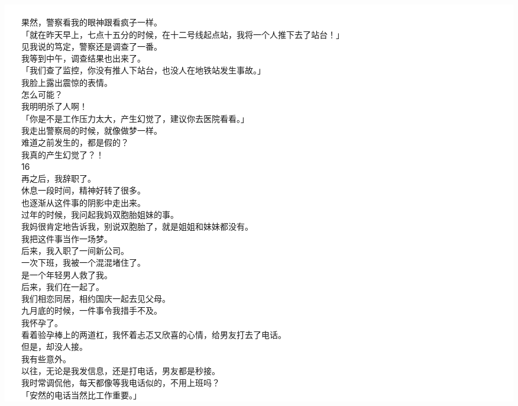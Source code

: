 <br>   
&emsp;&emsp;果然，警察看我的眼神跟看疯子一样。  
<br>   
&emsp;&emsp;「就在昨天早上，七点十五分的时候，在十二号线起点站，我将一个人推下去了站台！」  
<br>   
&emsp;&emsp;见我说的笃定，警察还是调查了一番。  
<br>   
&emsp;&emsp;我等到中午，调查结果也出来了。  
<br>   
&emsp;&emsp;「我们查了监控，你没有推人下站台，也没人在地铁站发生事故。」  
<br>   
&emsp;&emsp;我脸上露出震惊的表情。  
<br>   
&emsp;&emsp;怎么可能？  
<br>   
&emsp;&emsp;我明明杀了人啊！  
<br>   
&emsp;&emsp;「你是不是工作压力太大，产生幻觉了，建议你去医院看看。」  
<br>   
&emsp;&emsp;我走出警察局的时候，就像做梦一样。  
<br>   
&emsp;&emsp;难道之前发生的，都是假的？  
<br>   
&emsp;&emsp;我真的产生幻觉了？！  
<br>   
&emsp;&emsp;16  
<br>   
&emsp;&emsp;再之后，我辞职了。  
<br>   
&emsp;&emsp;休息一段时间，精神好转了很多。  
<br>   
&emsp;&emsp;也逐渐从这件事的阴影中走出来。  
<br>   
&emsp;&emsp;过年的时候，我问起我妈双胞胎姐妹的事。  
<br>   
&emsp;&emsp;我妈很肯定地告诉我，别说双胞胎了，就是姐姐和妹妹都没有。  
<br>   
&emsp;&emsp;我把这件事当作一场梦。  
<br>   
&emsp;&emsp;后来，我入职了一间新公司。  
<br>   
&emsp;&emsp;一次下班，我被一个混混堵住了。  
<br>   
&emsp;&emsp;是一个年轻男人救了我。  
<br>   
&emsp;&emsp;后来，我们在一起了。  
<br>   
&emsp;&emsp;我们相恋同居，相约国庆一起去见父母。  
<br>   
&emsp;&emsp;九月底的时候，一件事令我措手不及。  
<br>   
&emsp;&emsp;我怀孕了。  
<br>   
&emsp;&emsp;看着验孕棒上的两道杠，我怀着忐忑又欣喜的心情，给男友打去了电话。  
<br>   
&emsp;&emsp;但是，却没人接。  
<br>   
&emsp;&emsp;我有些意外。  
<br>   
&emsp;&emsp;以往，无论是我发信息，还是打电话，男友都是秒接。  
<br>   
&emsp;&emsp;我时常调侃他，每天都像等我电话似的，不用上班吗？  
<br>   
&emsp;&emsp;「安然的电话当然比工作重要。」  